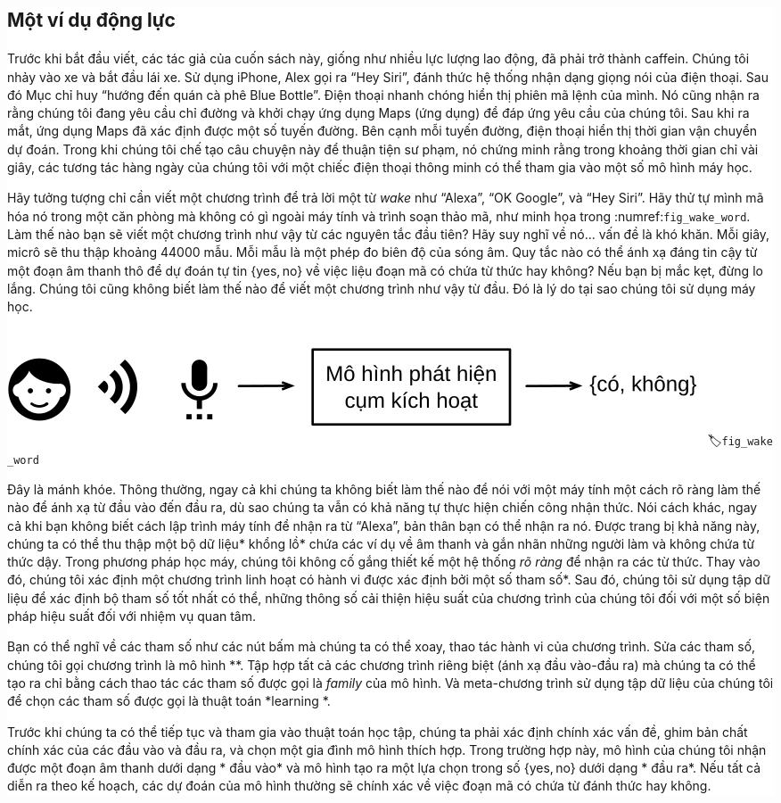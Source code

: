 ## Một ví dụ động lực

Trước khi bắt đầu viết, các tác giả của cuốn sách này, giống như nhiều lực lượng lao động, đã phải trở thành caffein. Chúng tôi nhảy vào xe và bắt đầu lái xe. Sử dụng iPhone, Alex gọi ra “Hey Siri”, đánh thức hệ thống nhận dạng giọng nói của điện thoại. Sau đó Mục chỉ huy “hướng đến quán cà phê Blue Bottle”. Điện thoại nhanh chóng hiển thị phiên mã lệnh của mình. Nó cũng nhận ra rằng chúng tôi đang yêu cầu chỉ đường và khởi chạy ứng dụng Maps (ứng dụng) để đáp ứng yêu cầu của chúng tôi. Sau khi ra mắt, ứng dụng Maps đã xác định được một số tuyến đường. Bên cạnh mỗi tuyến đường, điện thoại hiển thị thời gian vận chuyển dự đoán. Trong khi chúng tôi chế tạo câu chuyện này để thuận tiện sư phạm, nó chứng minh rằng trong khoảng thời gian chỉ vài giây, các tương tác hàng ngày của chúng tôi với một chiếc điện thoại thông minh có thể tham gia vào một số mô hình máy học. 

Hãy tưởng tượng chỉ cần viết một chương trình để trả lời một từ *wake* như “Alexa”, “OK Google”, và “Hey Siri”. Hãy thử tự mình mã hóa nó trong một căn phòng mà không có gì ngoài máy tính và trình soạn thảo mã, như minh họa trong :numref:`fig_wake_word`. Làm thế nào bạn sẽ viết một chương trình như vậy từ các nguyên tắc đầu tiên? Hãy suy nghĩ về nó... vấn đề là khó khăn. Mỗi giây, micrô sẽ thu thập khoảng 44000 mẫu. Mỗi mẫu là một phép đo biên độ của sóng âm. Quy tắc nào có thể ánh xạ đáng tin cậy từ một đoạn âm thanh thô để dự đoán tự tin $\{\text{yes}, \text{no}\}$ về việc liệu đoạn mã có chứa từ thức hay không? Nếu bạn bị mắc kẹt, đừng lo lắng. Chúng tôi cũng không biết làm thế nào để viết một chương trình như vậy từ đầu. Đó là lý do tại sao chúng tôi sử dụng máy học. 

![Identify a wake word.](../img/wake-word.svg)
:label:`fig_wake_word`

Đây là mánh khóe. Thông thường, ngay cả khi chúng ta không biết làm thế nào để nói với một máy tính một cách rõ ràng làm thế nào để ánh xạ từ đầu vào đến đầu ra, dù sao chúng ta vẫn có khả năng tự thực hiện chiến công nhận thức. Nói cách khác, ngay cả khi bạn không biết cách lập trình máy tính để nhận ra từ “Alexa”, bản thân bạn có thể nhận ra nó. Được trang bị khả năng này, chúng ta có thể thu thập một bộ dữ liệu* khổng lồ* chứa các ví dụ về âm thanh và gắn nhãn những người làm và không chứa từ thức dậy. Trong phương pháp học máy, chúng tôi không cố gắng thiết kế một hệ thống
*rõ ràng* để nhận ra các từ thức.
Thay vào đó, chúng tôi xác định một chương trình linh hoạt có hành vi được xác định bởi một số tham số*. Sau đó, chúng tôi sử dụng tập dữ liệu để xác định bộ tham số tốt nhất có thể, những thông số cải thiện hiệu suất của chương trình của chúng tôi đối với một số biện pháp hiệu suất đối với nhiệm vụ quan tâm. 

Bạn có thể nghĩ về các tham số như các nút bấm mà chúng ta có thể xoay, thao tác hành vi của chương trình. Sửa các tham số, chúng tôi gọi chương trình là mô hình **. Tập hợp tất cả các chương trình riêng biệt (ánh xạ đầu vào-đầu ra) mà chúng ta có thể tạo ra chỉ bằng cách thao tác các tham số được gọi là *family* của mô hình. Và meta-chương trình sử dụng tập dữ liệu của chúng tôi để chọn các tham số được gọi là thuật toán *learning *. 

Trước khi chúng ta có thể tiếp tục và tham gia vào thuật toán học tập, chúng ta phải xác định chính xác vấn đề, ghim bản chất chính xác của các đầu vào và đầu ra, và chọn một gia đình mô hình thích hợp. Trong trường hợp này, mô hình của chúng tôi nhận được một đoạn âm thanh dưới dạng * đầu vào* và mô hình tạo ra một lựa chọn trong số $\{\text{yes}, \text{no}\}$ dưới dạng * đầu ra*. Nếu tất cả diễn ra theo kế hoạch, các dự đoán của mô hình thường sẽ chính xác về việc đoạn mã có chứa từ đánh thức hay không. 
